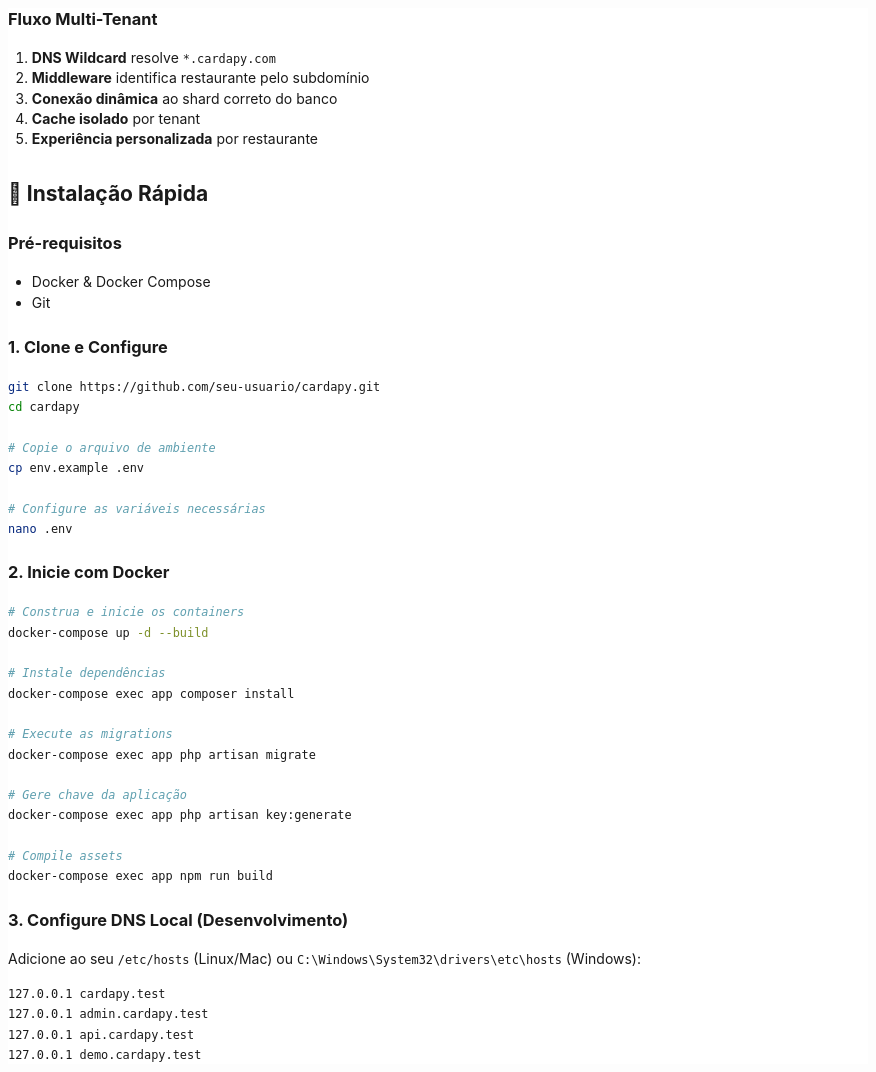 ### **Fluxo Multi-Tenant**
1. **DNS Wildcard** resolve `*.cardapy.com`
2. **Middleware** identifica restaurante pelo subdomínio
3. **Conexão dinâmica** ao shard correto do banco
4. **Cache isolado** por tenant
5. **Experiência personalizada** por restaurante

## 🚀 **Instalação Rápida**

### **Pré-requisitos**
- Docker & Docker Compose
- Git

### **1. Clone e Configure**
```bash
git clone https://github.com/seu-usuario/cardapy.git
cd cardapy

# Copie o arquivo de ambiente
cp env.example .env

# Configure as variáveis necessárias
nano .env
```

### **2. Inicie com Docker**
```bash
# Construa e inicie os containers
docker-compose up -d --build

# Instale dependências
docker-compose exec app composer install

# Execute as migrations
docker-compose exec app php artisan migrate

# Gere chave da aplicação
docker-compose exec app php artisan key:generate

# Compile assets
docker-compose exec app npm run build
```

### **3. Configure DNS Local (Desenvolvimento)**
Adicione ao seu `/etc/hosts` (Linux/Mac) ou `C:\Windows\System32\drivers\etc\hosts` (Windows):
```
127.0.0.1 cardapy.test
127.0.0.1 admin.cardapy.test
127.0.0.1 api.cardapy.test
127.0.0.1 demo.cardapy.test
```
